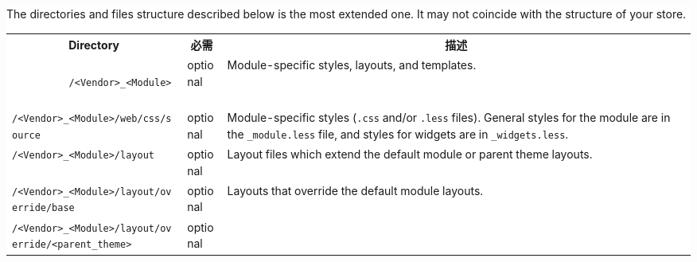 <div class="bs-callout bs-callout-info" id="info">
  <p>The directories and files structure described below is the most extended one. It may not coincide with the structure of your store.</p>
</div>
<table>
  <tbody>
    <tr>
      <th>Directory</th>
      <th colspan="1">必需</th>
      <th>描述</th>
    </tr>
    <tr>
      <td colspan="1">
        <code>
          /&lt;Vendor&gt;_&lt;Module&gt;
        </code>
      </td>
      <td colspan="1">
        optional
      </td>
      <td colspan="1">
          Module-specific styles, layouts, and templates.
      </td>
    </tr>
    <tr>
      <td colspan="1">
        <code>/&lt;Vendor&gt;_&lt;Module&gt;/web/css/source</code>
      </td>
      <td colspan="1">
        optional
      </td>
      <td colspan="1">
          Module-specific styles (<code>.css</code> and/or <code>.less</code> files). General styles for the module are in the <code>_module.less</code> file, and styles for widgets are in <code>_widgets.less</code>.
      </td>
    </tr>
    <tr>
      <td colspan="1">
        <code>/&lt;Vendor&gt;_&lt;Module&gt;/layout</code>
      </td>
      <td colspan="1">
        optional
      </td>
      <td colspan="1">
        Layout files which extend the default module or parent theme layouts. <!--ADDLINK-->
      </td>
    </tr>
    <tr>
      <td colspan="1">
        <code>/&lt;Vendor&gt;_&lt;Module&gt;/layout/override/base</code>
      </td>
      <td colspan="1">
        optional
      </td>
      <td colspan="1">
        Layouts that override the default module layouts.
      </td>
    </tr>
    <tr>
      <td colspan="1">
        <code>/&lt;Vendor&gt;_&lt;Module&gt;/layout/override/&lt;parent_theme&gt;</code>
      </td>
      <td colspan="1">optional</td>